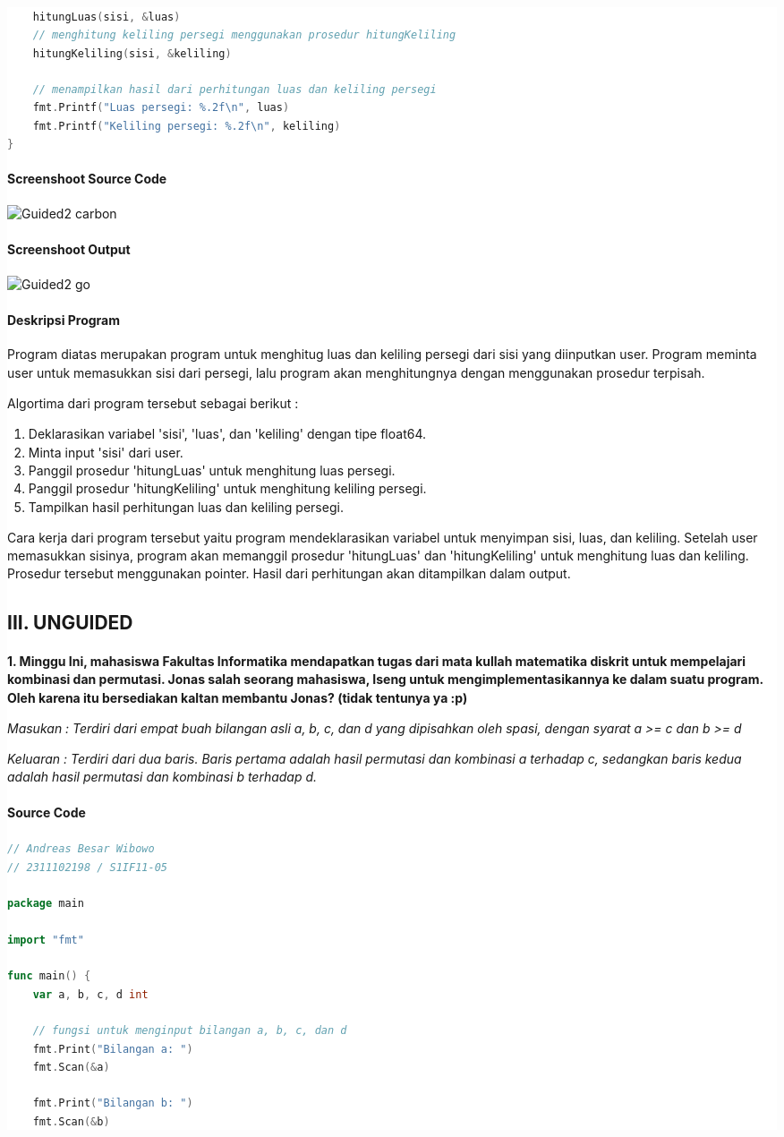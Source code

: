 ```go
	hitungLuas(sisi, &luas)
	// menghitung keliling persegi menggunakan prosedur hitungKeliling
	hitungKeliling(sisi, &keliling)

	// menampilkan hasil dari perhitungan luas dan keliling persegi
	fmt.Printf("Luas persegi: %.2f\n", luas)
	fmt.Printf("Keliling persegi: %.2f\n", keliling)
}
```
#### Screenshoot Source Code
![Guided2 carbon](https://github.com/user-attachments/assets/21aff99e-48a5-4581-9fa6-8f986fbd8008)

#### Screenshoot Output
![Guided2 go](https://github.com/user-attachments/assets/b6e06763-03a2-46c7-afc8-1d15f4017f00)

#### Deskripsi Program
Program diatas merupakan program untuk menghitug luas dan keliling persegi dari sisi yang diinputkan user. Program meminta user untuk memasukkan sisi dari persegi, lalu program akan menghitungnya dengan menggunakan prosedur terpisah.

Algortima dari program tersebut sebagai berikut :
1. Deklarasikan variabel 'sisi', 'luas', dan 'keliling' dengan tipe float64.
2. Minta input 'sisi' dari user.
3. Panggil prosedur 'hitungLuas' untuk menghitung luas persegi.
4. Panggil prosedur 'hitungKeliling' untuk menghitung keliling persegi.
5. Tampilkan hasil perhitungan luas dan keliling persegi.

Cara kerja dari program tersebut yaitu program mendeklarasikan variabel untuk menyimpan sisi, luas, dan keliling. Setelah user memasukkan sisinya, program akan memanggil prosedur 'hitungLuas' dan 'hitungKeliling' untuk menghitung luas dan keliling. Prosedur tersebut menggunakan pointer. Hasil dari perhitungan akan ditampilkan dalam output.

## III. UNGUIDED
**1. Minggu Ini, mahasiswa Fakultas Informatika mendapatkan tugas dari mata kullah matematika diskrit untuk mempelajari kombinasi dan permutasi. Jonas salah seorang mahasiswa, Iseng untuk mengimplementasikannya ke dalam suatu program. Oleh karena itu bersediakan kaltan membantu Jonas? (tidak tentunya ya :p)**

*Masukan : Terdiri dari empat buah bilangan asli a, b, c, dan d yang dipisahkan oleh spasi, dengan syarat a >= c dan b >= d*

*Keluaran : Terdiri dari dua baris. Baris pertama adalah hasil permutasi dan kombinasi a terhadap c, sedangkan baris kedua adalah hasil permutasi dan kombinasi b terhadap d.*

#### Source Code
```go
// Andreas Besar Wibowo
// 2311102198 / S1IF11-05

package main

import "fmt"

func main() {
	var a, b, c, d int

	// fungsi untuk menginput bilangan a, b, c, dan d
	fmt.Print("Bilangan a: ")
	fmt.Scan(&a)

	fmt.Print("Bilangan b: ")
	fmt.Scan(&b)

```